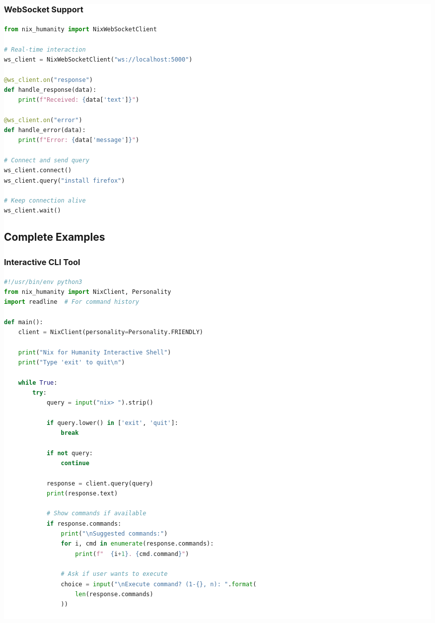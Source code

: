 ### WebSocket Support

```python
from nix_humanity import NixWebSocketClient

# Real-time interaction
ws_client = NixWebSocketClient("ws://localhost:5000")

@ws_client.on("response")
def handle_response(data):
    print(f"Received: {data['text']}")

@ws_client.on("error")
def handle_error(data):
    print(f"Error: {data['message']}")

# Connect and send query
ws_client.connect()
ws_client.query("install firefox")

# Keep connection alive
ws_client.wait()
```

## Complete Examples

### Interactive CLI Tool

```python
#!/usr/bin/env python3
from nix_humanity import NixClient, Personality
import readline  # For command history

def main():
    client = NixClient(personality=Personality.FRIENDLY)
    
    print("Nix for Humanity Interactive Shell")
    print("Type 'exit' to quit\n")
    
    while True:
        try:
            query = input("nix> ").strip()
            
            if query.lower() in ['exit', 'quit']:
                break
            
            if not query:
                continue
            
            response = client.query(query)
            print(response.text)
            
            # Show commands if available
            if response.commands:
                print("\nSuggested commands:")
                for i, cmd in enumerate(response.commands):
                    print(f"  {i+1}. {cmd.command}")
                
                # Ask if user wants to execute
                choice = input("\nExecute command? (1-{}, n): ".format(
                    len(response.commands)
                ))
                
```